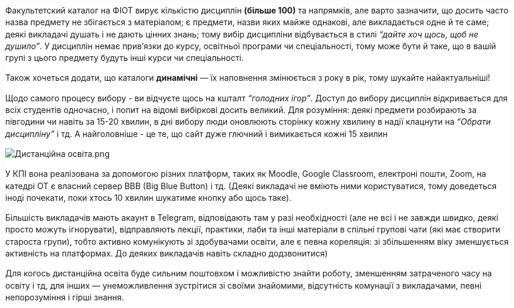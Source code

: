 Факультетский каталог на ФІОТ вирує кількістю дисциплін **(більше 100)** та напрямків, але варто зазначити, що досить часто назва предмету не збігається з матеріалом; є предмети, назви яких майже однакові, але викладається одне й те саме; деякі викладачі душать і не дають цінних знань; тому вибір дисципліни відбувається в стилі *“дайте хоч щось, щоб не душило”*. У дисциплін немає прив’язки до курсу, освітньої програми чи спеціальності, тому може бути й таке, що в вашій групі з цього предмету будуть інші курси чи спеціальності.

Також хочеться додати, що каталоги **динамічні** — їх наповнення змінюється з року в рік, тому шукайте найактуальніші!

Щодо самого процесу вибору - ви відчуєте щось на кшталт *“голодних ігор”*. Доступ до вибору дисциплін відкривається для всіх студентів одночасно, і попит на відомі вибіркові досить великий. Для розуміння: деякі предмети розбирають за півгодини чи навіть за 15-20 хвилин, в дні вибору люди оновлюють сторінку кожну хвилину в надії клацнути на *“Обрати дисципліну”* і тд. А найголовніше - це те, що сайт дуже глючний і вимикається кожні 15 хвилин 

![Дистанційна освіта.png](https://telegra.ph/file/e36ca259c9f7548123f74.png)

У КПІ вона реалізована за допомогою різних платформ, таких як Moodle, Google Classroom, електроні пошти, Zoom, на катедрі ОТ є власний сервер BBB (Big Blue Button) і тд. (Деякі викладачі не вміють ними користуватися, тому доведеться іноді почекати, поки хтось 10 хвилин шукатиме кнопку або щось таке). 

Більшість викладачів мають акаунт в Telegram, відповідають там у разі необхідності (але не всі і не завжди швидко, деякі просто можуть ігнорувати), відправляють лекції, практики, лаби та інші матеріали в спільні групові чати (які має створити староста групи), тобто активно комунікують зі здобувачами освіти, але є певна кореляція: зі збільшенням віку зменшується активність на платформах. До деяких викладачів навіть складно додзвонитися)

Для когось дистанційна освіта буде сильним поштовхом і можливістю знайти роботу, зменшенням затраченого часу на освіту і тд, для інших — унеможливлення зустрітися зі своїми знайомими, відсутність комунації з викладачами, певні непорозуміння і гірші знання. 